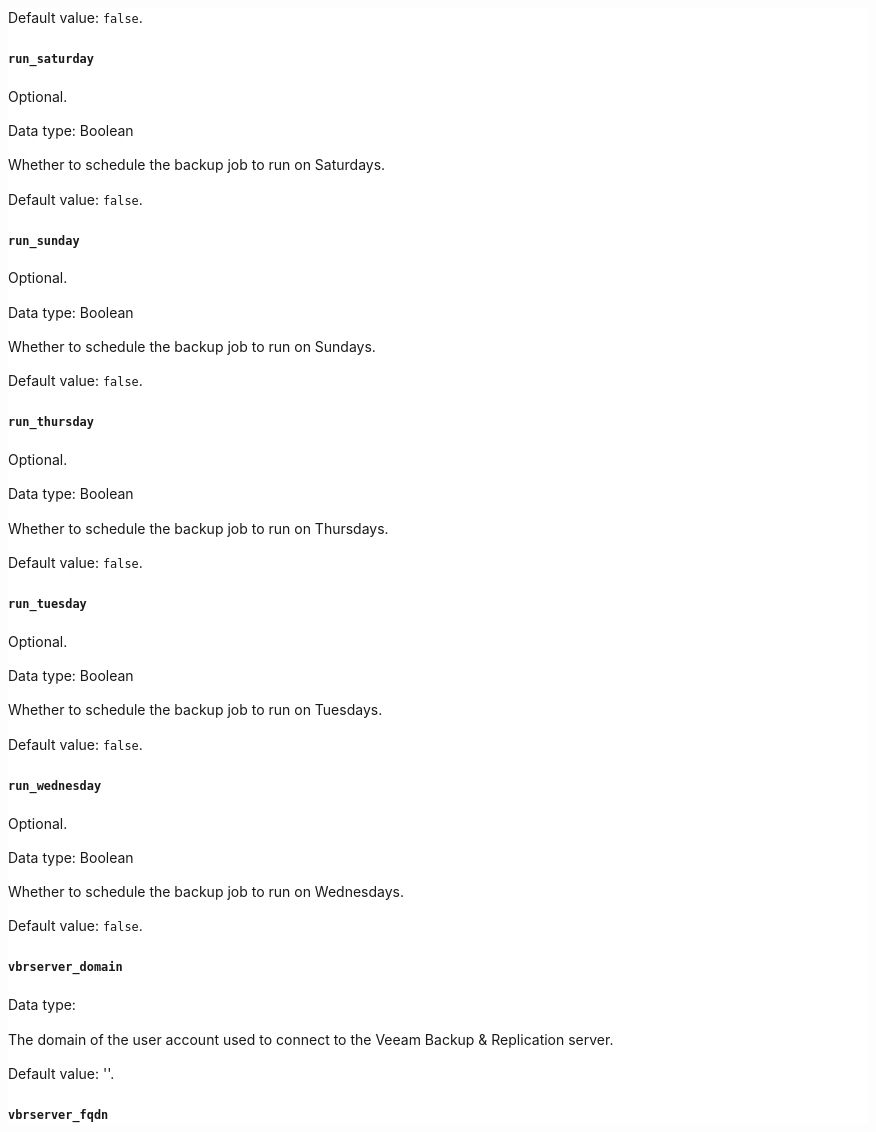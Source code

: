 Default value: `false`.

#### `run_saturday`

Optional.

Data type: Boolean

Whether to schedule the backup job to run on Saturdays.

Default value: `false`.

#### `run_sunday`

Optional.

Data type: Boolean

Whether to schedule the backup job to run on Sundays.

Default value: `false`.

#### `run_thursday`

Optional.

Data type: Boolean

Whether to schedule the backup job to run on Thursdays.

Default value: `false`.

#### `run_tuesday`

Optional.

Data type: Boolean

Whether to schedule the backup job to run on Tuesdays.

Default value: `false`.

#### `run_wednesday`

Optional.

Data type: Boolean

Whether to schedule the backup job to run on Wednesdays.

Default value: `false`.

#### `vbrserver_domain`

Data type:

The domain of the user account used to connect to the Veeam Backup & Replication server.

Default value: ''.

#### `vbrserver_fqdn`
